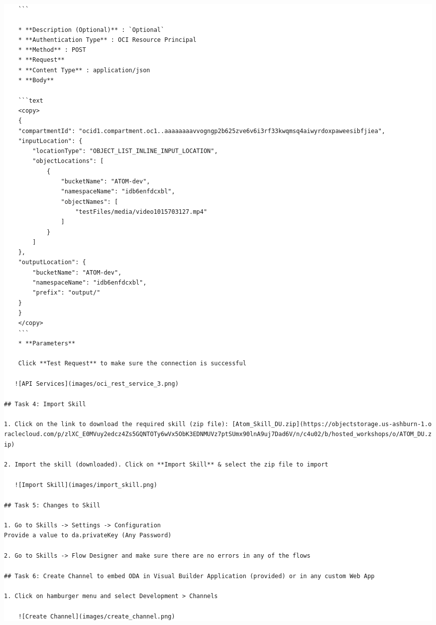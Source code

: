 ```text
    ```

    * **Description (Optional)** : `Optional`
    * **Authentication Type** : OCI Resource Principal
    * **Method** : POST
    * **Request**
    * **Content Type** : application/json
    * **Body**

    ```text
    <copy>
    {
    "compartmentId": "ocid1.compartment.oc1..aaaaaaaavvogngp2b625zve6v6i3rf33kwqmsq4aiwyrdoxpaweesibfjiea",
    "inputLocation": {
        "locationType": "OBJECT_LIST_INLINE_INPUT_LOCATION",
        "objectLocations": [
            {
                "bucketName": "ATOM-dev",
                "namespaceName": "idb6enfdcxbl",
                "objectNames": [
                    "testFiles/media/video1015703127.mp4"
                ]
            }
        ]
    },
    "outputLocation": {
        "bucketName": "ATOM-dev",
        "namespaceName": "idb6enfdcxbl",
        "prefix": "output/"
    }
    }
    </copy>
    ```
    * **Parameters**

    Click **Test Request** to make sure the connection is successful

   ![API Services](images/oci_rest_service_3.png)

## Task 4: Import Skill

1. Click on the link to download the required skill (zip file): [Atom_Skill_DU.zip](https://objectstorage.us-ashburn-1.oraclecloud.com/p/zlXC_E0MVuy2edcz4Zs5GQNTOTy6wVx5ObK3EDNMUVz7ptSUmx90lnA9uj7Dad6V/n/c4u02/b/hosted_workshops/o/ATOM_DU.zip)

2. Import the skill (downloaded). Click on **Import Skill** & select the zip file to import

   ![Import Skill](images/import_skill.png)

## Task 5: Changes to Skill

1. Go to Skills -> Settings -> Configuration
Provide a value to da.privateKey (Any Password)

2. Go to Skills -> Flow Designer and make sure there are no errors in any of the flows

## Task 6: Create Channel to embed ODA in Visual Builder Application (provided) or in any custom Web App

1. Click on hamburger menu and select Development > Channels

    ![Create Channel](images/create_channel.png)
```
